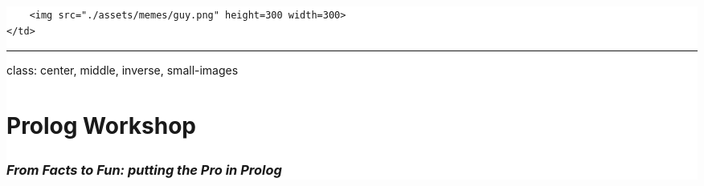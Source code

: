         <img src="./assets/memes/guy.png" height=300 width=300>
    </td>
  </tr>
</table>

---

class: center, middle, inverse, small-images

# **Prolog Workshop**

### *From Facts to Fun: putting the Pro in Prolog*
